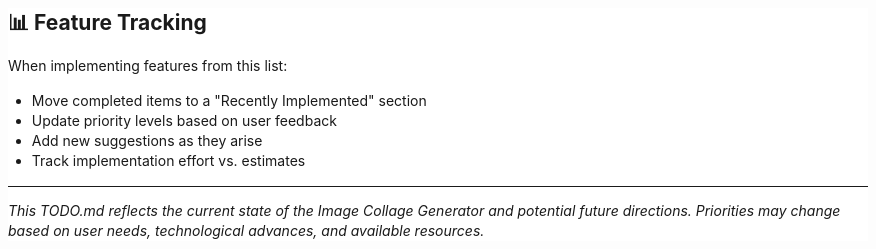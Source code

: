 ## 📊 Feature Tracking

When implementing features from this list:
- Move completed items to a "Recently Implemented" section
- Update priority levels based on user feedback
- Add new suggestions as they arise
- Track implementation effort vs. estimates

---

*This TODO.md reflects the current state of the Image Collage Generator and potential future directions. Priorities may change based on user needs, technological advances, and available resources.*